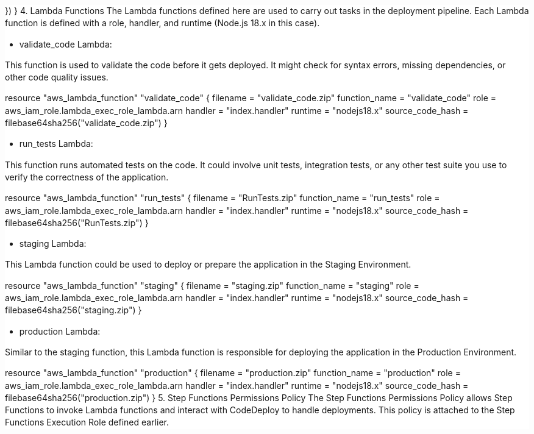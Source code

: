   })
}
4. Lambda Functions
The Lambda functions defined here are used to carry out tasks in the deployment pipeline. Each Lambda function is defined with a role, handler, and runtime (Node.js 18.x in this case).

- validate_code Lambda:

This function is used to validate the code before it gets deployed. It might check for syntax errors, missing dependencies, or other code quality issues.

resource "aws_lambda_function" "validate_code" {
  filename         = "validate_code.zip"
  function_name    = "validate_code"
  role             = aws_iam_role.lambda_exec_role_lambda.arn
  handler          = "index.handler"
  runtime          = "nodejs18.x"
  source_code_hash = filebase64sha256("validate_code.zip")
}
- run_tests Lambda:

This function runs automated tests on the code. It could involve unit tests, integration tests, or any other test suite you use to verify the correctness of the application.

resource "aws_lambda_function" "run_tests" {
  filename         = "RunTests.zip"
  function_name    = "run_tests"
  role             = aws_iam_role.lambda_exec_role_lambda.arn
  handler          = "index.handler"
  runtime          = "nodejs18.x"
  source_code_hash = filebase64sha256("RunTests.zip")
}
- staging Lambda:

This Lambda function could be used to deploy or prepare the application in the Staging Environment.

resource "aws_lambda_function" "staging" {
  filename         = "staging.zip"
  function_name    = "staging"
  role             = aws_iam_role.lambda_exec_role_lambda.arn
  handler          = "index.handler"
  runtime          = "nodejs18.x"
  source_code_hash = filebase64sha256("staging.zip")
}
- production Lambda:

Similar to the staging function, this Lambda function is responsible for deploying the application in the Production Environment.

resource "aws_lambda_function" "production" {
  filename         = "production.zip"
  function_name    = "production"
  role             = aws_iam_role.lambda_exec_role_lambda.arn
  handler          = "index.handler"
  runtime          = "nodejs18.x"
  source_code_hash = filebase64sha256("production.zip")
}
5. Step Functions Permissions Policy
The Step Functions Permissions Policy allows Step Functions to invoke Lambda functions and interact with CodeDeploy to handle deployments. This policy is attached to the Step Functions Execution Role defined earlier.
